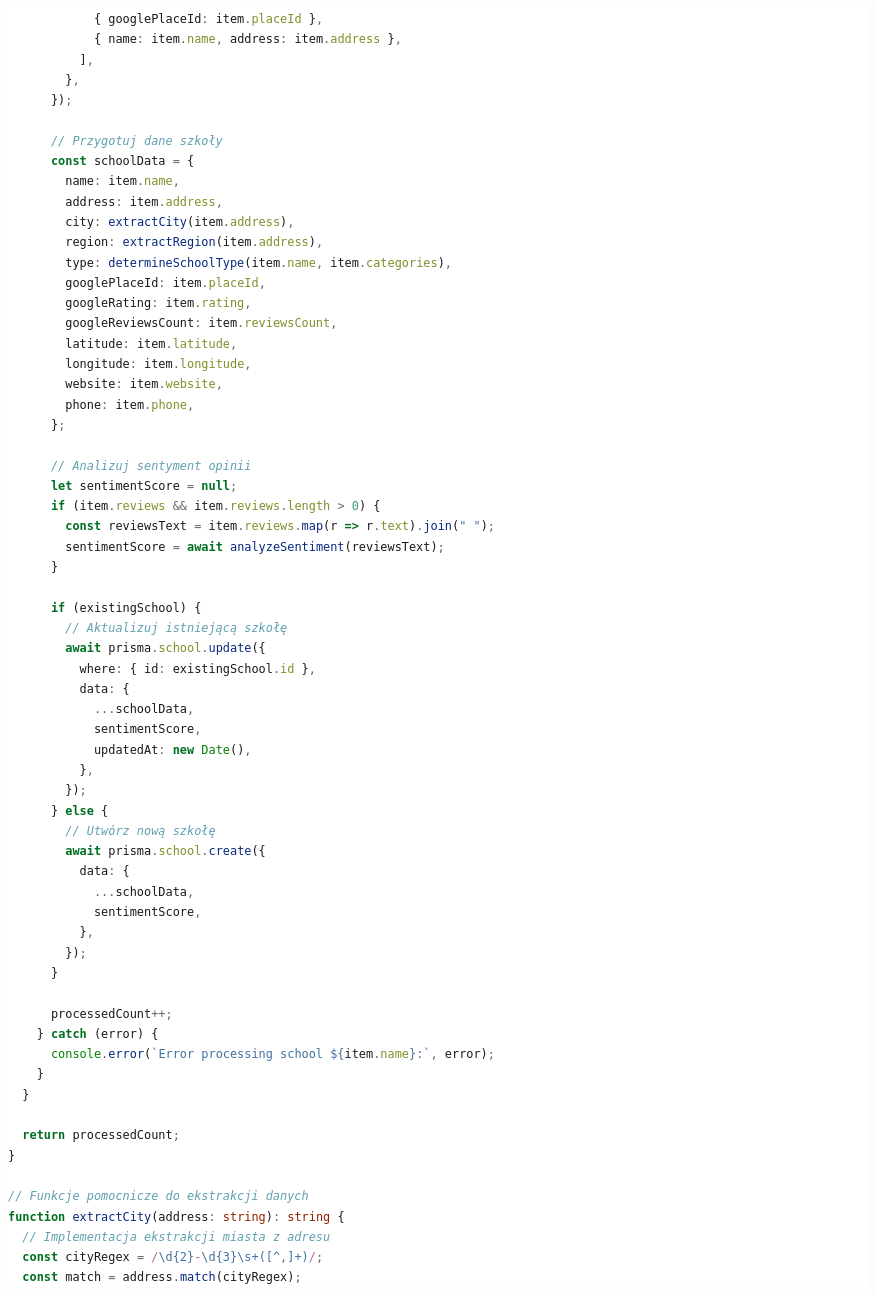 ```typescript
            { googlePlaceId: item.placeId },
            { name: item.name, address: item.address },
          ],
        },
      });
      
      // Przygotuj dane szkoły
      const schoolData = {
        name: item.name,
        address: item.address,
        city: extractCity(item.address),
        region: extractRegion(item.address),
        type: determineSchoolType(item.name, item.categories),
        googlePlaceId: item.placeId,
        googleRating: item.rating,
        googleReviewsCount: item.reviewsCount,
        latitude: item.latitude,
        longitude: item.longitude,
        website: item.website,
        phone: item.phone,
      };
      
      // Analizuj sentyment opinii
      let sentimentScore = null;
      if (item.reviews && item.reviews.length > 0) {
        const reviewsText = item.reviews.map(r => r.text).join(" ");
        sentimentScore = await analyzeSentiment(reviewsText);
      }
      
      if (existingSchool) {
        // Aktualizuj istniejącą szkołę
        await prisma.school.update({
          where: { id: existingSchool.id },
          data: {
            ...schoolData,
            sentimentScore,
            updatedAt: new Date(),
          },
        });
      } else {
        // Utwórz nową szkołę
        await prisma.school.create({
          data: {
            ...schoolData,
            sentimentScore,
          },
        });
      }
      
      processedCount++;
    } catch (error) {
      console.error(`Error processing school ${item.name}:`, error);
    }
  }
  
  return processedCount;
}

// Funkcje pomocnicze do ekstrakcji danych
function extractCity(address: string): string {
  // Implementacja ekstrakcji miasta z adresu
  const cityRegex = /\d{2}-\d{3}\s+([^,]+)/;
  const match = address.match(cityRegex);
```